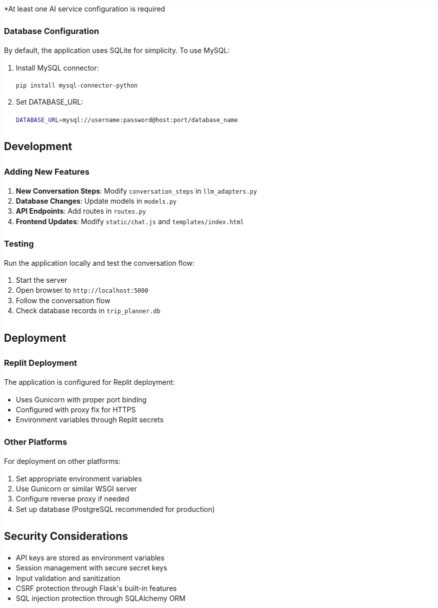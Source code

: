 *At least one AI service configuration is required

### Database Configuration

By default, the application uses SQLite for simplicity. To use MySQL:

1. Install MySQL connector:
   ```bash
   pip install mysql-connector-python
   ```

2. Set DATABASE_URL:
   ```bash
   DATABASE_URL=mysql://username:password@host:port/database_name
   ```

## Development

### Adding New Features

1. **New Conversation Steps**: Modify `conversation_steps` in `llm_adapters.py`
2. **Database Changes**: Update models in `models.py`
3. **API Endpoints**: Add routes in `routes.py`
4. **Frontend Updates**: Modify `static/chat.js` and `templates/index.html`

### Testing

Run the application locally and test the conversation flow:
1. Start the server
2. Open browser to `http://localhost:5000`
3. Follow the conversation flow
4. Check database records in `trip_planner.db`

## Deployment

### Replit Deployment
The application is configured for Replit deployment:
- Uses Gunicorn with proper port binding
- Configured with proxy fix for HTTPS
- Environment variables through Replit secrets

### Other Platforms
For deployment on other platforms:
1. Set appropriate environment variables
2. Use Gunicorn or similar WSGI server
3. Configure reverse proxy if needed
4. Set up database (PostgreSQL recommended for production)

## Security Considerations

- API keys are stored as environment variables
- Session management with secure secret keys
- Input validation and sanitization
- CSRF protection through Flask's built-in features
- SQL injection protection through SQLAlchemy ORM
